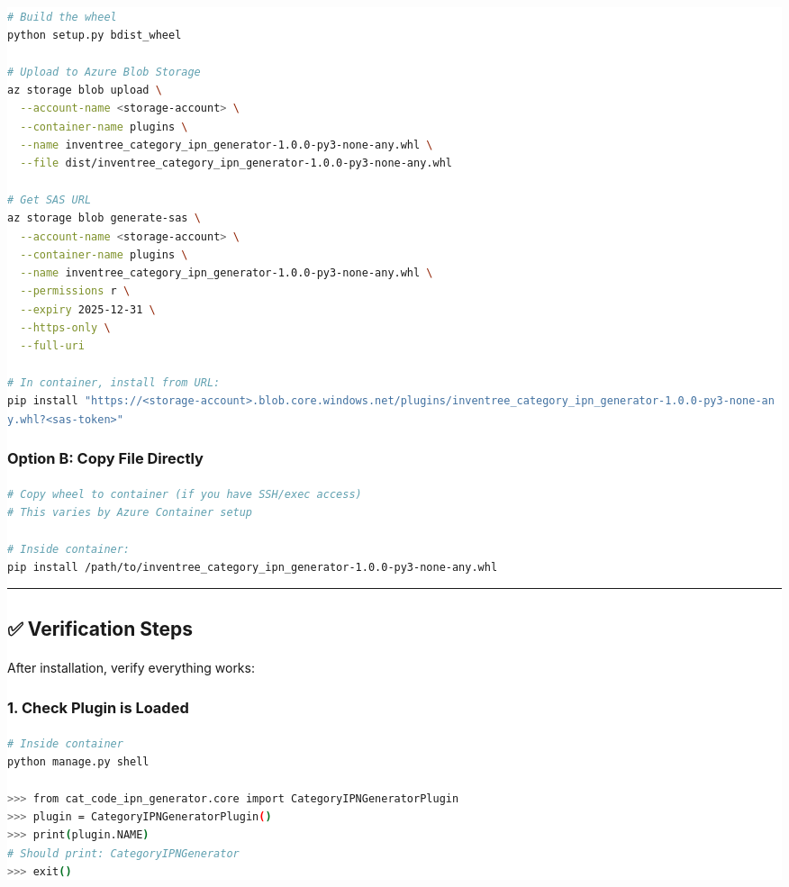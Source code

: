 ```bash
# Build the wheel
python setup.py bdist_wheel

# Upload to Azure Blob Storage
az storage blob upload \
  --account-name <storage-account> \
  --container-name plugins \
  --name inventree_category_ipn_generator-1.0.0-py3-none-any.whl \
  --file dist/inventree_category_ipn_generator-1.0.0-py3-none-any.whl

# Get SAS URL
az storage blob generate-sas \
  --account-name <storage-account> \
  --container-name plugins \
  --name inventree_category_ipn_generator-1.0.0-py3-none-any.whl \
  --permissions r \
  --expiry 2025-12-31 \
  --https-only \
  --full-uri

# In container, install from URL:
pip install "https://<storage-account>.blob.core.windows.net/plugins/inventree_category_ipn_generator-1.0.0-py3-none-any.whl?<sas-token>"
```

### Option B: Copy File Directly

```bash
# Copy wheel to container (if you have SSH/exec access)
# This varies by Azure Container setup

# Inside container:
pip install /path/to/inventree_category_ipn_generator-1.0.0-py3-none-any.whl
```

---

## ✅ Verification Steps

After installation, verify everything works:

### 1. **Check Plugin is Loaded**

```bash
# Inside container
python manage.py shell

>>> from cat_code_ipn_generator.core import CategoryIPNGeneratorPlugin
>>> plugin = CategoryIPNGeneratorPlugin()
>>> print(plugin.NAME)
# Should print: CategoryIPNGenerator
>>> exit()
```
